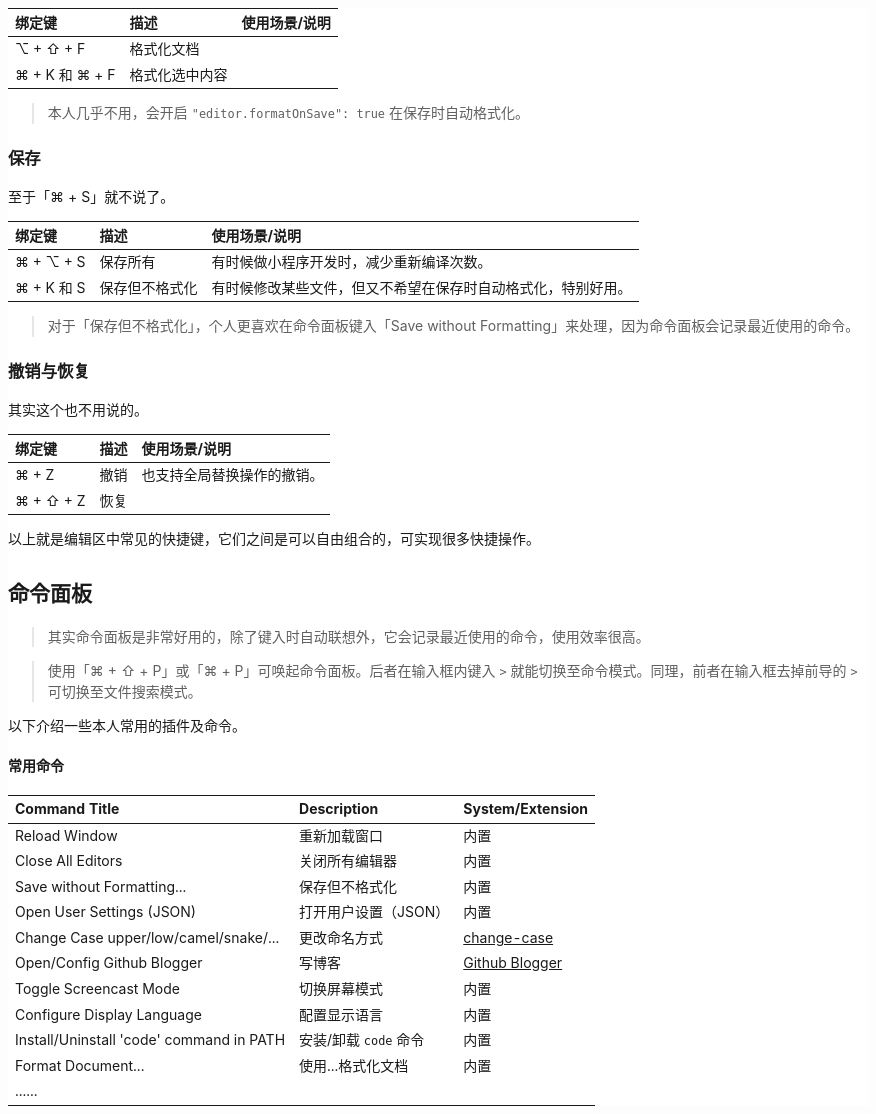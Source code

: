 | 绑定键 | 描述 | 使用场景/说明 |
| :--- | :--- | :--- |
| ⌥ + ⇧ + F | 格式化文档 |  |
| ⌘ + K 和 ⌘ + F | 格式化选中内容 | |

> 本人几乎不用，会开启 `"editor.formatOnSave": true` 在保存时自动格式化。

### 保存

至于「⌘ + S」就不说了。

| 绑定键 | 描述 | 使用场景/说明 |
| :--- | :--- | :--- |
| ⌘ + ⌥ + S | 保存所有 | 有时候做小程序开发时，减少重新编译次数。 |
| ⌘ + K 和 S | 保存但不格式化 | 有时候修改某些文件，但又不希望在保存时自动格式化，特别好用。 |

> 对于「保存但不格式化」，个人更喜欢在命令面板键入「Save without Formatting」来处理，因为命令面板会记录最近使用的命令。

### 撤销与恢复

其实这个也不用说的。

| 绑定键 | 描述 | 使用场景/说明 |
| :--- | :--- | :--- |
| ⌘ + Z | 撤销 | 也支持全局替换操作的撤销。 |
| ⌘ + ⇧ + Z | 恢复 |  |

以上就是编辑区中常见的快捷键，它们之间是可以自由组合的，可实现很多快捷操作。

## 命令面板

> 其实命令面板是非常好用的，除了键入时自动联想外，它会记录最近使用的命令，使用效率很高。

> 使用「⌘ + ⇧ + P」或「⌘ + P」可唤起命令面板。后者在输入框内键入 `>` 就能切换至命令模式。同理，前者在输入框去掉前导的 `>` 可切换至文件搜索模式。

以下介绍一些本人常用的插件及命令。

#### 常用命令

| Command Title | Description | System/Extension |
| :--- | :--- | :--- |
| Reload Window | 重新加载窗口 | 内置 |
| Close All Editors | 关闭所有编辑器 | 内置 |
| Save without Formatting... | 保存但不格式化 | 内置 |
| Open User Settings (JSON) | 打开用户设置（JSON） | 内置 |
| Change Case upper/low/camel/snake/... | 更改命名方式 | [change-case](https://marketplace.visualstudio.com/items?itemName=wmaurer.change-case) |
| Open/Config Github Blogger | 写博客 | [Github Blogger](https://marketplace.visualstudio.com/items?itemName=Frankie.github-blogger) |
| Toggle Screencast Mode | 切换屏幕模式 | 内置 |
| Configure Display Language | 配置显示语言 | 内置 |
| Install/Uninstall 'code' command in PATH | 安装/卸载 `code` 命令 | 内置 |
| Format Document... | 使用...格式化文档 | 内置 |
| ...... | | |
